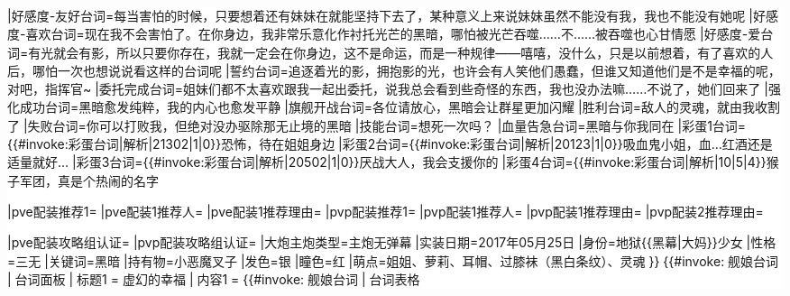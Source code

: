 |好感度-友好台词=每当害怕的时候，只要想着还有妹妹在就能坚持下去了，某种意义上来说妹妹虽然不能没有我，我也不能没有她呢
|好感度-喜欢台词=现在我不会害怕了。在你身边，我非常乐意化作衬托光芒的黑暗，哪怕被光芒吞噬……不……被吞噬也心甘情愿
|好感度-爱台词=有光就会有影，所以只要你存在，我就一定会在你身边，这不是命运，而是一种规律——嘻嘻，没什么，只是以前想着，有了喜欢的人后，哪怕一次也想说说看这样的台词呢
|誓约台词=追逐着光的影，拥抱影的光，也许会有人笑他们愚蠢，但谁又知道他们是不是幸福的呢，对吧，指挥官~
|委托完成台词=姐妹们都不太喜欢跟我一起出委托，说我总会看到些奇怪的东西，我也没办法嘛……不说了，她们回来了
|强化成功台词=黑暗愈发纯粹，我的内心也愈发平静
|旗舰开战台词=各位请放心，黑暗会让群星更加闪耀
|胜利台词=敌人的灵魂，就由我收割了
|失败台词=你可以打败我，但绝对没办驱除那无止境的黑暗
|技能台词=想死一次吗？
|血量告急台词=黑暗与你我同在
|彩蛋1台词={{#invoke:彩蛋台词|解析|21302|1|0}}恐怖，待在姐姐身边
|彩蛋2台词={{#invoke:彩蛋台词|解析|20123|1|0}}吸血鬼小姐，血…红酒还是适量就好…
|彩蛋3台词={{#invoke:彩蛋台词|解析|20502|1|0}}厌战大人，我会支援你的
|彩蛋4台词={{#invoke:彩蛋台词|解析|10|5|4}}猴子军团，真是个热闹的名字

|pve配装推荐1=
|pve配装1推荐人=
|pve配装1推荐理由=
|pvp配装推荐1=
|pvp配装1推荐人=
|pvp配装1推荐理由=
|pvp配装2推荐理由=

|pve配装攻略组认证=
|pvp配装攻略组认证=
|大炮主炮类型=主炮无弹幕
|实装日期=2017年05月25日
|身份=地狱{{黑幕|大妈}}少女
|性格=三无
|关键词=黑暗
|持有物=小恶魔叉子
|发色=银
|瞳色=红
|萌点=姐姐、萝莉、耳帽、过膝袜（黑白条纹）、灵魂
}}
{{#invoke: 舰娘台词 | 台词面板 
| 标题1 = 虚幻的幸福
| 内容1 = {{#invoke: 舰娘台词 | 台词表格